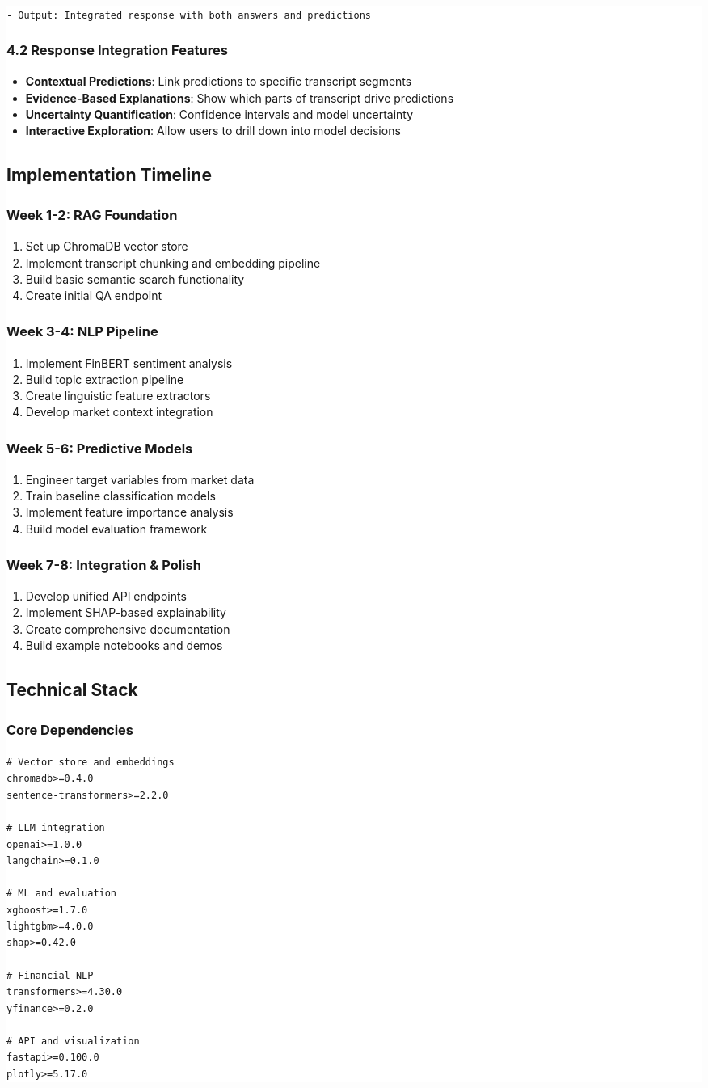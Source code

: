 ```
- Output: Integrated response with both answers and predictions
```

### 4.2 Response Integration Features
- **Contextual Predictions**: Link predictions to specific transcript segments
- **Evidence-Based Explanations**: Show which parts of transcript drive predictions
- **Uncertainty Quantification**: Confidence intervals and model uncertainty
- **Interactive Exploration**: Allow users to drill down into model decisions

## Implementation Timeline

### Week 1-2: RAG Foundation
1. Set up ChromaDB vector store
2. Implement transcript chunking and embedding pipeline
3. Build basic semantic search functionality
4. Create initial QA endpoint

### Week 3-4: NLP Pipeline
1. Implement FinBERT sentiment analysis
2. Build topic extraction pipeline
3. Create linguistic feature extractors
4. Develop market context integration

### Week 5-6: Predictive Models
1. Engineer target variables from market data
2. Train baseline classification models
3. Implement feature importance analysis
4. Build model evaluation framework

### Week 7-8: Integration & Polish
1. Develop unified API endpoints
2. Implement SHAP-based explainability
3. Create comprehensive documentation
4. Build example notebooks and demos

## Technical Stack

### Core Dependencies
```
# Vector store and embeddings
chromadb>=0.4.0
sentence-transformers>=2.2.0

# LLM integration
openai>=1.0.0
langchain>=0.1.0

# ML and evaluation
xgboost>=1.7.0
lightgbm>=4.0.0
shap>=0.42.0

# Financial NLP
transformers>=4.30.0
yfinance>=0.2.0

# API and visualization
fastapi>=0.100.0
plotly>=5.17.0
```
